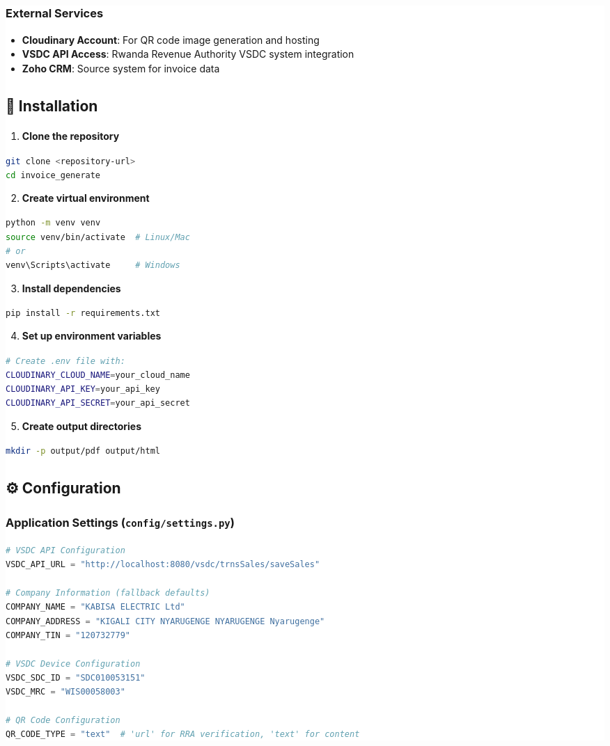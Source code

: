 ### External Services
- **Cloudinary Account**: For QR code image generation and hosting
- **VSDC API Access**: Rwanda Revenue Authority VSDC system integration
- **Zoho CRM**: Source system for invoice data

## 🔧 Installation

1. **Clone the repository**
```bash
git clone <repository-url>
cd invoice_generate
```

2. **Create virtual environment**
```bash
python -m venv venv
source venv/bin/activate  # Linux/Mac
# or
venv\Scripts\activate     # Windows
```

3. **Install dependencies**
```bash
pip install -r requirements.txt
```

4. **Set up environment variables**
```bash
# Create .env file with:
CLOUDINARY_CLOUD_NAME=your_cloud_name
CLOUDINARY_API_KEY=your_api_key
CLOUDINARY_API_SECRET=your_api_secret
```

5. **Create output directories**
```bash
mkdir -p output/pdf output/html
```

## ⚙️ Configuration

### Application Settings (`config/settings.py`)

```python
# VSDC API Configuration
VSDC_API_URL = "http://localhost:8080/vsdc/trnsSales/saveSales"

# Company Information (fallback defaults)
COMPANY_NAME = "KABISA ELECTRIC Ltd"
COMPANY_ADDRESS = "KIGALI CITY NYARUGENGE NYARUGENGE Nyarugenge"
COMPANY_TIN = "120732779"

# VSDC Device Configuration
VSDC_SDC_ID = "SDC010053151"
VSDC_MRC = "WIS00058003"

# QR Code Configuration
QR_CODE_TYPE = "text"  # 'url' for RRA verification, 'text' for content
```
